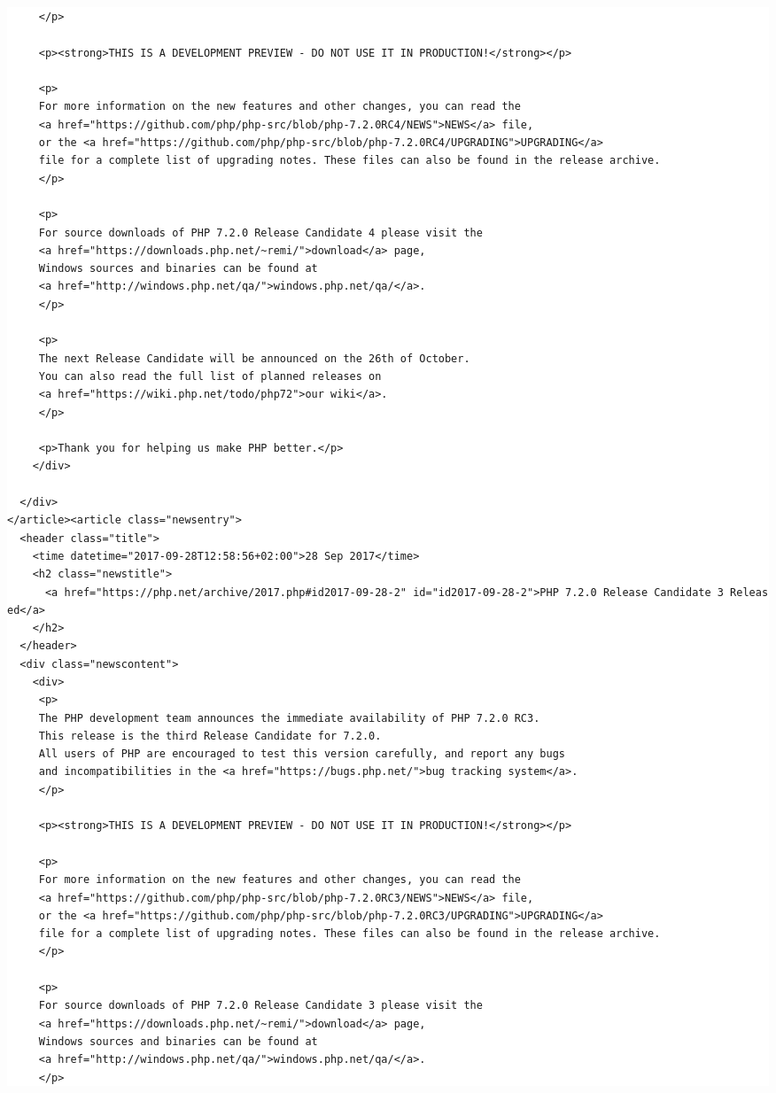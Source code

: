         </p>
    
         <p><strong>THIS IS A DEVELOPMENT PREVIEW - DO NOT USE IT IN PRODUCTION!</strong></p>
    
         <p>
         For more information on the new features and other changes, you can read the
         <a href="https://github.com/php/php-src/blob/php-7.2.0RC4/NEWS">NEWS</a> file,
         or the <a href="https://github.com/php/php-src/blob/php-7.2.0RC4/UPGRADING">UPGRADING</a>
         file for a complete list of upgrading notes. These files can also be found in the release archive.
         </p>
    
         <p>
         For source downloads of PHP 7.2.0 Release Candidate 4 please visit the
         <a href="https://downloads.php.net/~remi/">download</a> page,
         Windows sources and binaries can be found at
         <a href="http://windows.php.net/qa/">windows.php.net/qa/</a>.
         </p>
    
         <p>
         The next Release Candidate will be announced on the 26th of October.
         You can also read the full list of planned releases on
         <a href="https://wiki.php.net/todo/php72">our wiki</a>.
         </p>
    
         <p>Thank you for helping us make PHP better.</p>
        </div>
      
      </div>
    </article><article class="newsentry">
      <header class="title">
        <time datetime="2017-09-28T12:58:56+02:00">28 Sep 2017</time>
        <h2 class="newstitle">
          <a href="https://php.net/archive/2017.php#id2017-09-28-2" id="id2017-09-28-2">PHP 7.2.0 Release Candidate 3 Released</a>
        </h2>
      </header>
      <div class="newscontent">
        <div>
         <p>
         The PHP development team announces the immediate availability of PHP 7.2.0 RC3.
         This release is the third Release Candidate for 7.2.0.
         All users of PHP are encouraged to test this version carefully, and report any bugs
         and incompatibilities in the <a href="https://bugs.php.net/">bug tracking system</a>.
         </p>
    
         <p><strong>THIS IS A DEVELOPMENT PREVIEW - DO NOT USE IT IN PRODUCTION!</strong></p>
    
         <p>
         For more information on the new features and other changes, you can read the
         <a href="https://github.com/php/php-src/blob/php-7.2.0RC3/NEWS">NEWS</a> file,
         or the <a href="https://github.com/php/php-src/blob/php-7.2.0RC3/UPGRADING">UPGRADING</a>
         file for a complete list of upgrading notes. These files can also be found in the release archive.
         </p>
    
         <p>
         For source downloads of PHP 7.2.0 Release Candidate 3 please visit the
         <a href="https://downloads.php.net/~remi/">download</a> page,
         Windows sources and binaries can be found at
         <a href="http://windows.php.net/qa/">windows.php.net/qa/</a>.
         </p>
    